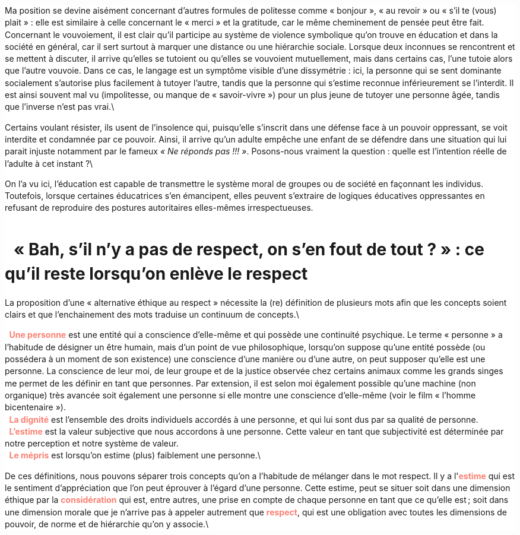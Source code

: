 Ma position se devine aisément concernant d’autres formules de politesse comme «&nbsp;bonjour&nbsp;», «&nbsp;au revoir&nbsp;» ou «&nbsp;s’il te (vous) plait&nbsp;»&nbsp;: elle est similaire à celle concernant le «&nbsp;merci&nbsp;» et la gratitude, car le même cheminement de pensée peut être fait. Concernant le vouvoiement, il est clair qu’il participe au système de violence symbolique qu’on trouve en éducation et dans la société en général, car il sert surtout à marquer une distance ou une hiérarchie sociale. Lorsque deux inconnues se rencontrent et se mettent à discuter, il arrive qu’elles se tutoient ou qu’elles se vouvoient mutuellement, mais dans certains cas, l’une tutoie alors que l’autre vouvoie. Dans ce cas, le langage est un symptôme visible d’une dissymétrie&nbsp;: ici, la personne qui se sent dominante socialement s’autorise plus facilement à tutoyer l’autre, tandis que la personne qui s’estime reconnue inférieurement se l’interdit. Il est ainsi souvent mal vu (impolitesse, ou manque de «&nbsp;savoir-vivre&nbsp;») pour un plus jeune de tutoyer une personne âgée, tandis que l’inverse n’est pas vrai.\

Certains voulant résister, ils usent de l’insolence qui, puisqu’elle s’inscrit dans une défense face à un pouvoir oppressant, se voit interdite et condamnée par ce pouvoir. Ainsi, il arrive qu’un adulte empêche une enfant de se défendre dans une situation qui lui parait injuste notamment par le fameux *«&nbsp;Ne réponds pas&nbsp;!!!&nbsp;»*. Posons-nous vraiment la question&nbsp;: quelle est l’intention réelle de l’adulte à cet instant&nbsp;?\

On l’a vu ici, l’éducation est capable de transmettre le système moral de groupes ou de société en façonnant les individus. Toutefois, lorsque certaines éducatrices s’en émancipent, elles peuvent s’extraire de logiques éducatives oppressantes en refusant de reproduire des postures autoritaires elles-mêmes irrespectueuses.

# <i class="far fa-bookmark" aria-hidden="true" style="padding-right:15px;"></i>«&nbsp;Bah, s’il n’y a pas de respect, on s’en fout de tout&nbsp;?&nbsp;»&nbsp;: ce qu’il reste lorsqu’on enlève le respect

La proposition d’une «&nbsp;alternative éthique au respect&nbsp;» nécessite la (re) définition de plusieurs mots afin que les concepts soient clairs et que l’enchainement des mots traduise un continuum de concepts.\

<span style="color:#fa8072"><i class="fas fa-arrow-right fa-sm" style="padding-right:7.5px"></i><b> Une personne</b></span> est une entité qui a conscience d’elle-même et qui possède une continuité psychique. Le terme «&nbsp;personne&nbsp;» a l’habitude de désigner un être humain, mais d’un point de vue philosophique, lorsqu’on suppose qu’une entité possède (ou possédera à un moment de son existence) une conscience d’une manière ou d’une autre, on peut supposer qu’elle est une personne. La conscience de leur moi, de leur groupe et de la justice observée chez certains animaux comme les grands singes me permet de les définir en tant que personnes. Par extension, il est selon moi également possible qu’une machine (non organique) très avancée soit également une personne si elle montre une conscience d’elle-même (voir le film «&nbsp;l’homme bicentenaire&nbsp;»).\
<span style="color:#fa8072"><i class="fas fa-arrow-right fa-sm" style="padding-right:7.5px"></i><b>La dignité</b></span> est l’ensemble des droits individuels accordés à une personne, et qui lui sont dus par sa qualité de personne.\
<span style="color:#fa8072"><i class="fas fa-arrow-right fa-sm" style="padding-right:7.5px"></i><b> L’estime</b></span> est la valeur subjective que nous accordons à une personne. Cette valeur en tant que subjectivité est déterminée par notre perception et notre système de valeur.\
<span style="color:#fa8072"><i class="fas fa-arrow-right fa-sm" style="padding-right:7.5px"></i><b> Le mépris</b></span> est lorsqu’on estime (plus) faiblement une personne.\

De ces définitions, nous pouvons séparer trois concepts qu’on a l’habitude de mélanger dans le mot respect. Il y a l'<span style="color:#fa8072"><b>estime</b></span> qui est le sentiment d’appréciation que l’on peut éprouver à l’égard d’une personne. Cette estime, peut se situer soit dans une dimension éthique par la <span style="color:#fa8072"><b>considération</b></span> qui est, entre autres, une prise en compte de chaque personne en tant que ce qu’elle est ; soit dans une dimension morale que je n’arrive pas à appeler autrement que <span style="color:#fa8072"><b>respect</b></span>, qui est une obligation avec toutes les dimensions de pouvoir, de norme et de hiérarchie qu’on y associe.\
